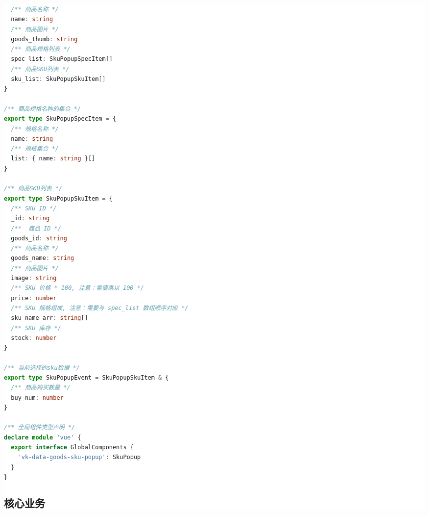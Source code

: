 ```ts
  /** 商品名称 */
  name: string
  /** 商品图片 */
  goods_thumb: string
  /** 商品规格列表 */
  spec_list: SkuPopupSpecItem[]
  /** 商品SKU列表 */
  sku_list: SkuPopupSkuItem[]
}

/** 商品规格名称的集合 */
export type SkuPopupSpecItem = {
  /** 规格名称 */
  name: string
  /** 规格集合 */
  list: { name: string }[]
}

/** 商品SKU列表 */
export type SkuPopupSkuItem = {
  /** SKU ID */
  _id: string
  /**  商品 ID */
  goods_id: string
  /** 商品名称 */
  goods_name: string
  /** 商品图片 */
  image: string
  /** SKU 价格 * 100, 注意：需要乘以 100 */
  price: number
  /** SKU 规格组成, 注意：需要与 spec_list 数组顺序对应 */
  sku_name_arr: string[]
  /** SKU 库存 */
  stock: number
}

/** 当前选择的sku数据 */
export type SkuPopupEvent = SkuPopupSkuItem & {
  /** 商品购买数量 */
  buy_num: number
}

/** 全局组件类型声明 */
declare module 'vue' {
  export interface GlobalComponents {
    'vk-data-goods-sku-popup': SkuPopup
  }
}
```

## 核心业务
